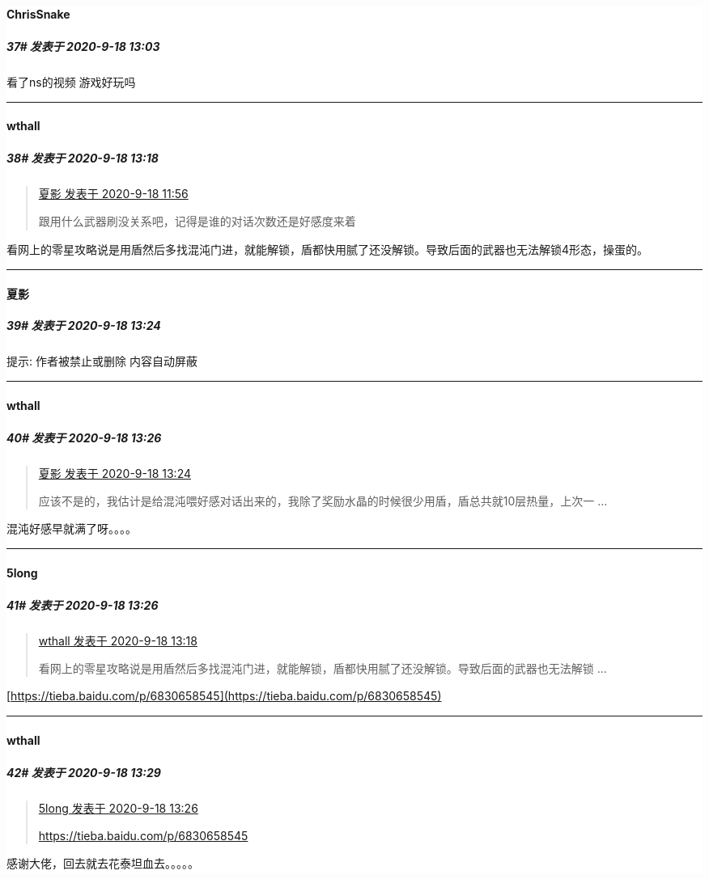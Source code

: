 ####  ChrisSnake  
##### 37#       发表于 2020-9-18 13:03

看了ns的视频 游戏好玩吗

*****

####  wthall  
##### 38#       发表于 2020-9-18 13:18

<blockquote><a href="httphttps://bbs.saraba1st.com/2b/forum.php?mod=redirect&amp;goto=findpost&amp;pid=48775797&amp;ptid=1960466" target="_blank">夏影 发表于 2020-9-18 11:56</a>

跟用什么武器刷没关系吧，记得是谁的对话次数还是好感度来着</blockquote>
看网上的零星攻略说是用盾然后多找混沌门进，就能解锁，盾都快用腻了还没解锁。导致后面的武器也无法解锁4形态，操蛋的。

*****

####  夏影  
##### 39#       发表于 2020-9-18 13:24

提示: 作者被禁止或删除 内容自动屏蔽

*****

####  wthall  
##### 40#       发表于 2020-9-18 13:26

<blockquote><a href="httphttps://bbs.saraba1st.com/2b/forum.php?mod=redirect&amp;goto=findpost&amp;pid=48776757&amp;ptid=1960466" target="_blank">夏影 发表于 2020-9-18 13:24</a>

应该不是的，我估计是给混沌喂好感对话出来的，我除了奖励水晶的时候很少用盾，盾总共就10层热量，上次一 ...</blockquote>
混沌好感早就满了呀。。。。

*****

####  5long  
##### 41#       发表于 2020-9-18 13:26

<blockquote><a href="httphttps://bbs.saraba1st.com/2b/forum.php?mod=redirect&amp;goto=findpost&amp;pid=48776700&amp;ptid=1960466" target="_blank">wthall 发表于 2020-9-18 13:18</a>

看网上的零星攻略说是用盾然后多找混沌门进，就能解锁，盾都快用腻了还没解锁。导致后面的武器也无法解锁 ...</blockquote>
[https://tieba.baidu.com/p/6830658545](https://tieba.baidu.com/p/6830658545)

*****

####  wthall  
##### 42#       发表于 2020-9-18 13:29

<blockquote><a href="httphttps://bbs.saraba1st.com/2b/forum.php?mod=redirect&amp;goto=findpost&amp;pid=48776776&amp;ptid=1960466" target="_blank">5long 发表于 2020-9-18 13:26</a>

https://tieba.baidu.com/p/6830658545</blockquote>
感谢大佬，回去就去花泰坦血去。。。。。

